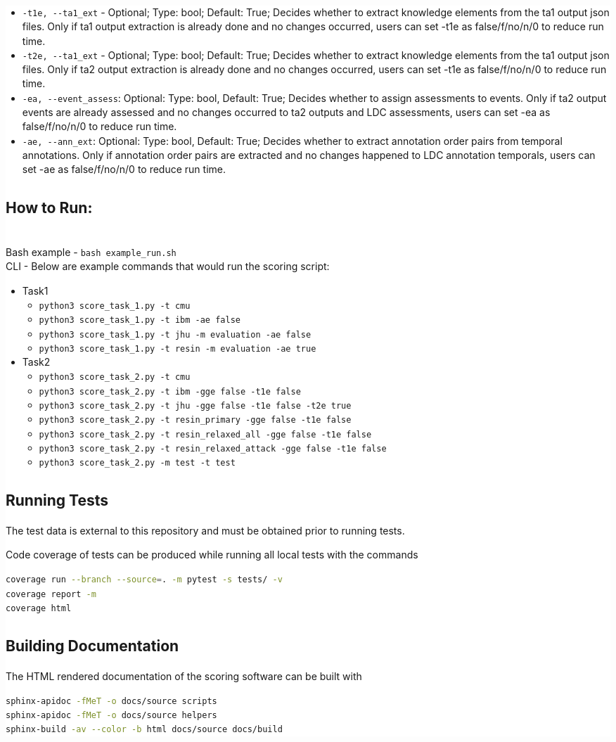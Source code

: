 - `-t1e, --ta1_ext` - Optional; Type: bool; Default: True;
Decides whether to extract knowledge elements from the ta1 output json files. 
Only if ta1 output extraction is already done and no changes occurred, 
users can set -t1e as false/f/no/n/0 to reduce run time.
- `-t2e, --ta1_ext` - Optional; Type: bool; Default: True;
Decides whether to extract knowledge elements from the ta1 output json files. 
Only if ta2 output extraction is already done and no changes occurred, 
users can set -t1e as false/f/no/n/0 to reduce run time.
- `-ea, --event_assess`: Optional: Type: bool, Default: True;
Decides whether to assign assessments to events.
Only if ta2 output events are already assessed and no changes occurred to 
ta2 outputs and LDC assessments, users can set -ea as false/f/no/n/0 to reduce run time.
- `-ae, --ann_ext`: Optional: Type: bool, Default: True;
Decides whether to extract annotation order pairs from temporal annotations.
Only if annotation order pairs are extracted and no changes happened to 
LDC annotation temporals, users can set -ae as false/f/no/n/0 to reduce run time.

## How to Run:
<br> Bash example - `bash example_run.sh`
<br> CLI - Below are example commands that would run the scoring script:<br>
- Task1
  - `python3 score_task_1.py -t cmu`
  - `python3 score_task_1.py -t ibm -ae false`
  - `python3 score_task_1.py -t jhu -m evaluation -ae false`
  - `python3 score_task_1.py -t resin -m evaluation -ae true`
- Task2
  - `python3 score_task_2.py -t cmu`
  - `python3 score_task_2.py -t ibm -gge false -t1e false`
  - `python3 score_task_2.py -t jhu -gge false -t1e false -t2e true`
  - `python3 score_task_2.py -t resin_primary -gge false -t1e false`
  - `python3 score_task_2.py -t resin_relaxed_all -gge false -t1e false`
  - `python3 score_task_2.py -t resin_relaxed_attack -gge false -t1e false`
  - `python3 score_task_2.py -m test -t test`

## Running Tests

The test data is external to this repository and must be obtained prior to running tests.

Code coverage of tests can be produced while running all local tests with the commands

```bash
coverage run --branch --source=. -m pytest -s tests/ -v
coverage report -m
coverage html
```

## Building Documentation

The HTML rendered documentation of the scoring software can be built with

```bash
sphinx-apidoc -fMeT -o docs/source scripts 
sphinx-apidoc -fMeT -o docs/source helpers 
sphinx-build -av --color -b html docs/source docs/build 
```
